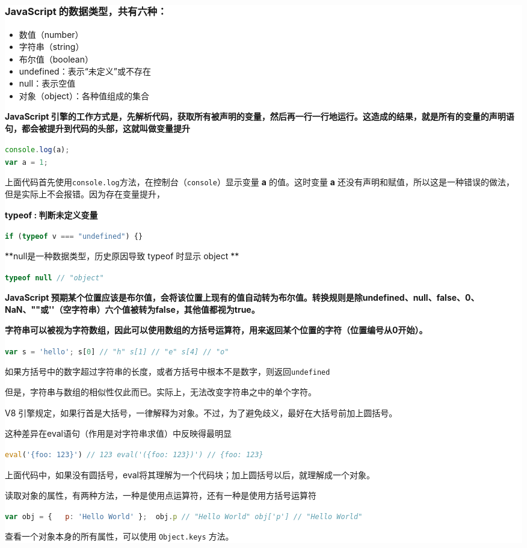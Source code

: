 ### JavaScript 的数据类型，共有六种：

- 数值（number）
- 字符串（string）
- 布尔值（boolean）
- undefined：表示“未定义”或不存在 
- null：表示空值
- 对象（object）：各种值组成的集合

**JavaScript 引擎的工作方式是，先解析代码，获取所有被声明的变量，然后再一行一行地运行。这造成的结果，就是所有的变量的声明语句，都会被提升到代码的头部，这就叫做变量提升**

``` js
console.log(a);
var a = 1;
```

上面代码首先使用`console.log`方法，在控制台（`console`）显示变量 **a** 的值。这时变量  **a** 还没有声明和赋值，所以这是一种错误的做法，但是实际上不会报错。因为存在变量提升，

**typeof : 判断未定义变量**

```js
if (typeof v === "undefined") {} 
```

**null是一种数据类型，历史原因导致 typeof 时显示 object **

```js
typeof null // "object"
```

 **JavaScript 预期某个位置应该是布尔值，会将该位置上现有的值自动转为布尔值。转换规则是除undefined、null、false、0、NaN、""或''（空字符串）六个值被转为false，其他值都视为true。**



**字符串可以被视为字符数组，因此可以使用数组的方括号运算符，用来返回某个位置的字符（位置编号从0开始）。**

```js
var s = 'hello'; s[0] // "h" s[1] // "e" s[4] // "o" 
```

如果方括号中的数字超过字符串的长度，或者方括号中根本不是数字，则返回`undefined`

但是，字符串与数组的相似性仅此而已。实际上，无法改变字符串之中的单个字符。

V8 引擎规定，如果行首是大括号，一律解释为对象。不过，为了避免歧义，最好在大括号前加上圆括号。

这种差异在eval语句（作用是对字符串求值）中反映得最明显

```js
eval('{foo: 123}') // 123 eval('({foo: 123})') // {foo: 123} 
```

上面代码中，如果没有圆括号，eval将其理解为一个代码块；加上圆括号以后，就理解成一个对象。

读取对象的属性，有两种方法，一种是使用点运算符，还有一种是使用方括号运算符

```js
var obj = {   p: 'Hello World' };  obj.p // "Hello World" obj['p'] // "Hello World" 
```

查看一个对象本身的所有属性，可以使用 `Object.keys` 方法。
